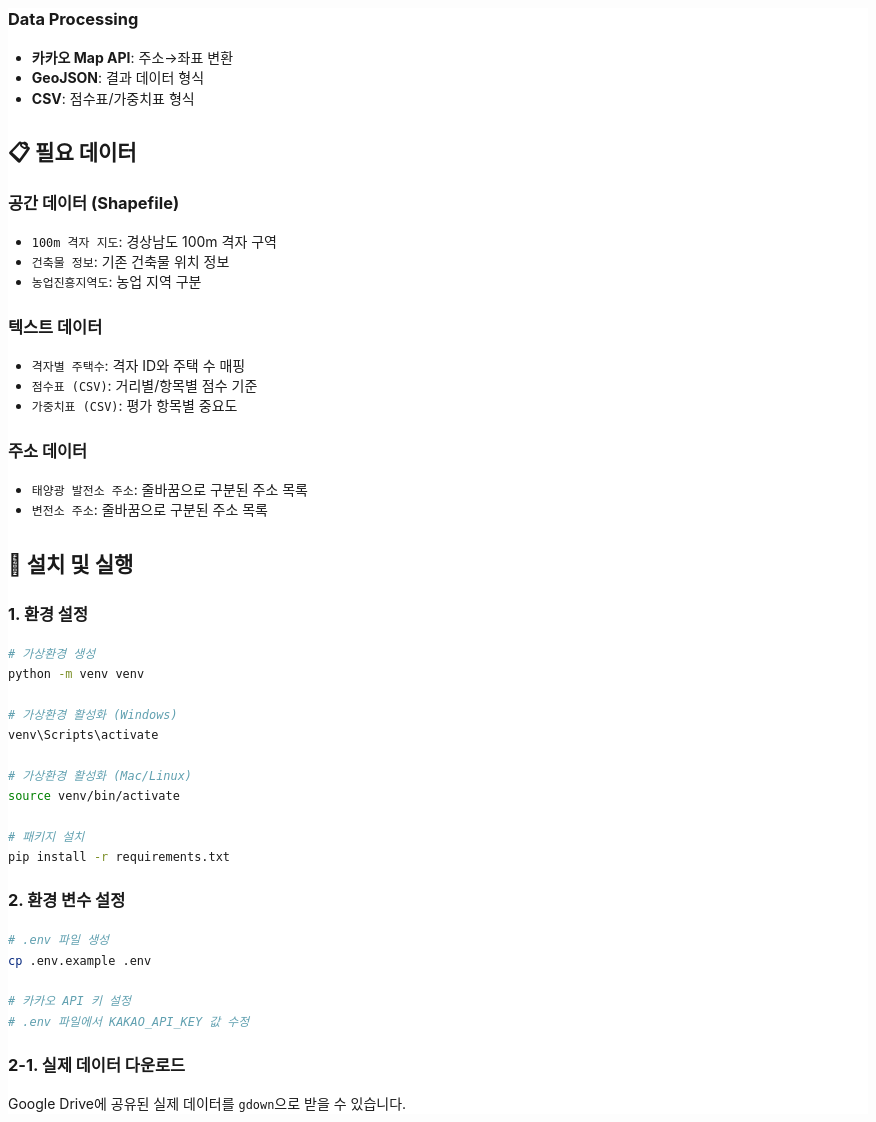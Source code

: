 ### Data Processing
- **카카오 Map API**: 주소→좌표 변환
- **GeoJSON**: 결과 데이터 형식
- **CSV**: 점수표/가중치표 형식

## 📋 필요 데이터

### 공간 데이터 (Shapefile)
- `100m 격자 지도`: 경상남도 100m 격자 구역
- `건축물 정보`: 기존 건축물 위치 정보
- `농업진흥지역도`: 농업 지역 구분

### 텍스트 데이터
- `격자별 주택수`: 격자 ID와 주택 수 매핑
- `점수표 (CSV)`: 거리별/항목별 점수 기준
- `가중치표 (CSV)`: 평가 항목별 중요도

### 주소 데이터
- `태양광 발전소 주소`: 줄바꿈으로 구분된 주소 목록
- `변전소 주소`: 줄바꿈으로 구분된 주소 목록

## 🔧 설치 및 실행

### 1. 환경 설정
```bash
# 가상환경 생성
python -m venv venv

# 가상환경 활성화 (Windows)
venv\Scripts\activate

# 가상환경 활성화 (Mac/Linux)
source venv/bin/activate

# 패키지 설치
pip install -r requirements.txt
```

### 2. 환경 변수 설정
```bash
# .env 파일 생성
cp .env.example .env

# 카카오 API 키 설정
# .env 파일에서 KAKAO_API_KEY 값 수정
```

### 2-1. 실제 데이터 다운로드
Google Drive에 공유된 실제 데이터를 `gdown`으로 받을 수 있습니다.
